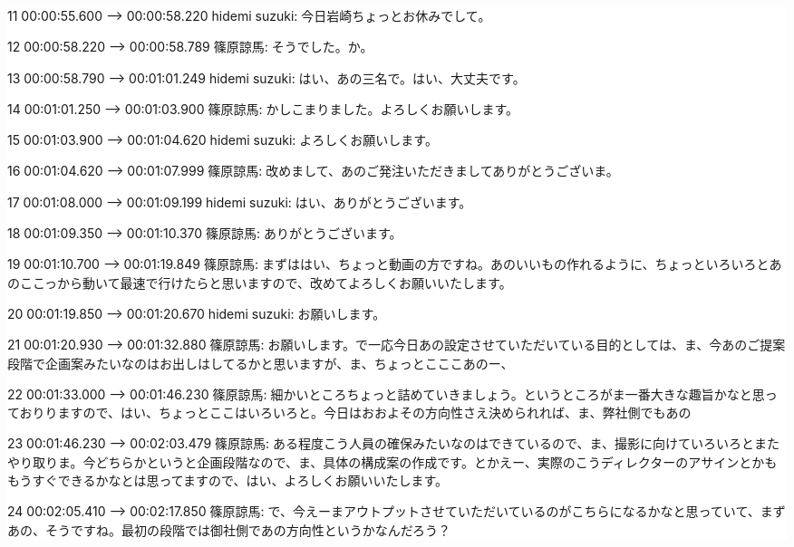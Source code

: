 11
00:00:55.600 --> 00:00:58.220
hidemi suzuki: 今日岩崎ちょっとお休みでして。

12
00:00:58.220 --> 00:00:58.789
篠原諒馬: そうでした。か。

13
00:00:58.790 --> 00:01:01.249
hidemi suzuki: はい、あの三名で。はい、大丈夫です。

14
00:01:01.250 --> 00:01:03.900
篠原諒馬: かしこまりました。よろしくお願いします。

15
00:01:03.900 --> 00:01:04.620
hidemi suzuki: よろしくお願いします。

16
00:01:04.620 --> 00:01:07.999
篠原諒馬: 改めまして、あのご発注いただきましてありがとうございま。

17
00:01:08.000 --> 00:01:09.199
hidemi suzuki: はい、ありがとうございます。

18
00:01:09.350 --> 00:01:10.370
篠原諒馬: ありがとうございます。

19
00:01:10.700 --> 00:01:19.849
篠原諒馬: まずははい、ちょっと動画の方ですね。あのいいもの作れるように、ちょっといろいろとあのここっから動いて最速で行けたらと思いますので、改めてよろしくお願いいたします。

20
00:01:19.850 --> 00:01:20.670
hidemi suzuki: お願いします。

21
00:01:20.930 --> 00:01:32.880
篠原諒馬: お願いします。で一応今日あの設定させていただいている目的としては、ま、今あのご提案段階で企画案みたいなのはお出しはしてるかと思いますが、ま、ちょっとこここあのー、

22
00:01:33.000 --> 00:01:46.230
篠原諒馬: 細かいところちょっと詰めていきましょう。というところがま一番大きな趣旨かなと思っておりりますので、はい、ちょっとここはいろいろと。今日はおおよその方向性さえ決められれば、ま、弊社側でもあの

23
00:01:46.230 --> 00:02:03.479
篠原諒馬: ある程度こう人員の確保みたいなのはできているので、ま、撮影に向けていろいろとまたやり取りま。今どちらかというと企画段階なので、ま、具体の構成案の作成です。とかえー、実際のこうディレクターのアサインとかももうすぐできるかなとは思ってますので、はい、よろしくお願いいたします。

24
00:02:05.410 --> 00:02:17.850
篠原諒馬: で、今えーまアウトプットさせていただいているのがこちらになるかなと思っていて、まずあの、そうですね。最初の段階では御社側であの方向性というかなんだろう？
